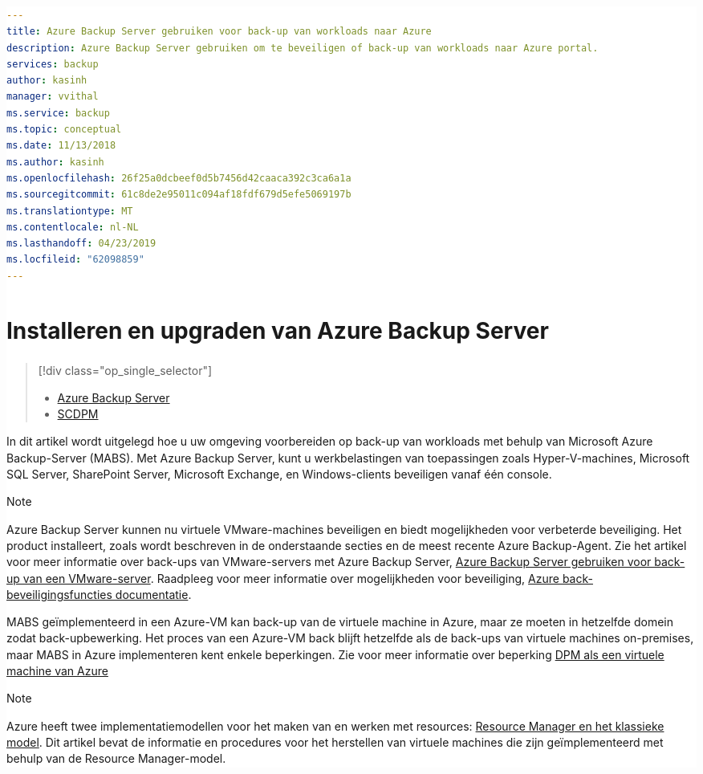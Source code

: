 ```yaml
---
title: Azure Backup Server gebruiken voor back-up van workloads naar Azure
description: Azure Backup Server gebruiken om te beveiligen of back-up van workloads naar Azure portal.
services: backup
author: kasinh
manager: vvithal
ms.service: backup
ms.topic: conceptual
ms.date: 11/13/2018
ms.author: kasinh
ms.openlocfilehash: 26f25a0dcbeef0d5b7456d42caaca392c3ca6a1a
ms.sourcegitcommit: 61c8de2e95011c094af18fdf679d5efe5069197b
ms.translationtype: MT
ms.contentlocale: nl-NL
ms.lasthandoff: 04/23/2019
ms.locfileid: "62098859"
---
```

# <a name="install-and-upgrade-azure-backup-server"></a>Installeren en upgraden van Azure Backup Server
> [!div class="op_single_selector"]
> * [Azure Backup Server](backup-azure-microsoft-azure-backup.md)
> * [SCDPM](backup-azure-dpm-introduction.md)
>
>

In dit artikel wordt uitgelegd hoe u uw omgeving voorbereiden op back-up van workloads met behulp van Microsoft Azure Backup-Server (MABS). Met Azure Backup Server, kunt u werkbelastingen van toepassingen zoals Hyper-V-machines, Microsoft SQL Server, SharePoint Server, Microsoft Exchange, en Windows-clients beveiligen vanaf één console.

> [!NOTE]
> Azure Backup Server kunnen nu virtuele VMware-machines beveiligen en biedt mogelijkheden voor verbeterde beveiliging. Het product installeert, zoals wordt beschreven in de onderstaande secties en de meest recente Azure Backup-Agent. Zie het artikel voor meer informatie over back-ups van VMware-servers met Azure Backup Server, [Azure Backup Server gebruiken voor back-up van een VMware-server](backup-azure-backup-server-vmware.md). Raadpleeg voor meer informatie over mogelijkheden voor beveiliging, [Azure back-beveiligingsfuncties documentatie](backup-azure-security-feature.md).
>
>

MABS geïmplementeerd in een Azure-VM kan back-up van de virtuele machine in Azure, maar ze moeten in hetzelfde domein zodat back-upbewerking. Het proces van een Azure-VM back blijft hetzelfde als de back-ups van virtuele machines on-premises, maar MABS in Azure implementeren kent enkele beperkingen. Zie voor meer informatie over beperking [DPM als een virtuele machine van Azure](https://docs.microsoft.com/system-center/dpm/install-dpm?view=sc-dpm-1807#setup-prerequisites)

> [!NOTE]
> Azure heeft twee implementatiemodellen voor het maken van en werken met resources: [Resource Manager en het klassieke model](../azure-resource-manager/resource-manager-deployment-model.md). Dit artikel bevat de informatie en procedures voor het herstellen van virtuele machines die zijn geïmplementeerd met behulp van de Resource Manager-model.
>
>
